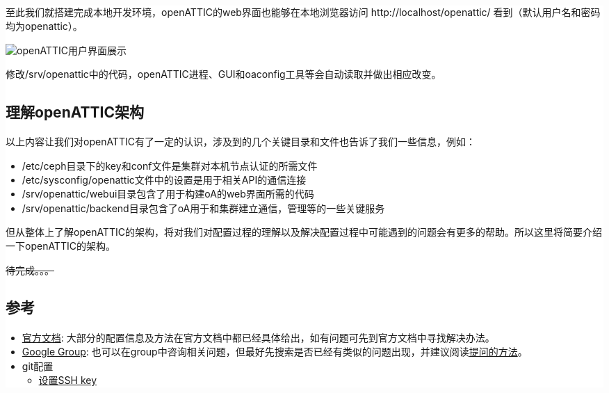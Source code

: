 至此我们就搭建完成本地开发环境，openATTIC的web界面也能够在本地浏览器访问 http://localhost/openattic/ 看到（默认用户名和密码均为openattic）。

![openATTIC用户界面展示][openATTIC主界面]

修改/srv/openattic中的代码，openATTIC进程、GUI和oaconfig工具等会自动读取并做出相应改变。

## 理解openATTIC架构

以上内容让我们对openATTIC有了一定的认识，涉及到的几个关键目录和文件也告诉了我们一些信息，例如：
- /etc/ceph目录下的key和conf文件是集群对本机节点认证的所需文件
- /etc/sysconfig/openattic文件中的设置是用于相关API的通信连接
- /srv/openattic/webui目录包含了用于构建oA的web界面所需的代码
- /srv/openattic/backend目录包含了oA用于和集群建立通信，管理等的一些关键服务

但从整体上了解openATTIC的架构，将对我们对配置过程的理解以及解决配置过程中可能遇到的问题会有更多的帮助。所以这里将简要介绍一下openATTIC的架构。

~~待完成。。。~~

## 参考

- [官方文档](http://docs.openattic.org/en/latest/): 大部分的配置信息及方法在官方文档中都已经具体给出，如有问题可先到官方文档中寻找解决办法。
- [Google Group](https://groups.google.com/forum/#!forum/openattic-users): 也可以在group中咨询相关问题，但最好先搜索是否已经有类似的问题出现，并建议阅读[提问的方法](http://catb.org/~esr/faqs/smart-questions.html)。
- git配置
    - [设置SSH key](https://confluence.atlassian.com/bitbucket/set-up-an-ssh-key-728138079.html#SetupanSSHkey-ssh2) 


[openATTIC主界面]: /home/kristol/Documents/docs/openATTIC/openATTIC_Dashboard.png "openATTIC UI - Dashboard"
[添加机器连接]: /home/kristol/Documents/docs/openATTIC/virtual_machine_manager/add_connection.png
[创建虚拟机]: /home/kristol/Documents/docs/openATTIC/virtual_machine_manager/create_new_vm.png
[定位安装介质]: /home/kristol/Documents/docs/openATTIC/virtual_machine_manager/add_ios.png
